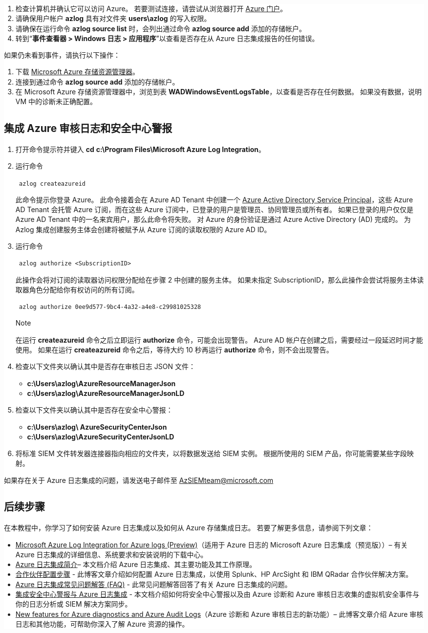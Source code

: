 1. 检查计算机并确认它可以访问 Azure。 若要测试连接，请尝试从浏览器打开 [Azure 门户](http://portal.azure.com)。
2. 请确保用户帐户 **azlog** 具有对文件夹 **users\azlog** 的写入权限。
3. 请确保在运行命令 **azlog source list** 时，会列出通过命令 **azlog source add** 添加的存储帐户。
4. 转到“**事件查看器 > Windows 日志 > 应用程序**”以查看是否存在从 Azure 日志集成报告的任何错误。

如果仍未看到事件，请执行以下操作：

1. 下载 [Microsoft Azure 存储资源管理器](http://storageexplorer.com/)。
2. 连接到通过命令 **azlog source add** 添加的存储帐户。
3. 在 Microsoft Azure 存储资源管理器中，浏览到表 **WADWindowsEventLogsTable**，以查看是否存在任何数据。 如果没有数据，说明 VM 中的诊断未正确配置。

## <a name="integrate-azure-audit-logs-and-security-center-alerts"></a>集成 Azure 审核日志和安全中心警报
1. 打开命令提示符并键入 **cd** **c:\Program Files\Microsoft Azure Log Integration**。
2. 运行命令

        azlog createazureid

      此命令提示你登录 Azure。 此命令接着会在 Azure AD Tenant 中创建一个 [Azure Active Directory Service Principal](../active-directory/active-directory-application-objects.md)，这些 Azure AD Tenant 会托管 Azure 订阅，而在这些 Azure 订阅中，已登录的用户是管理员、协同管理员或所有者。 如果已登录的用户仅仅是 Azure AD Tenant 中的一名来宾用户，那么此命令将失败。 对 Azure 的身份验证是通过 Azure Active Directory (AD) 完成的。  为 Azlog 集成创建服务主体会创建将被赋予从 Azure 订阅的读取权限的 Azure AD ID。
3. 运行命令

        azlog authorize <SubscriptionID>

      此操作会将对订阅的读取器访问权限分配给在步骤 2 中创建的服务主体。 如果未指定 SubscriptionID，那么此操作会尝试将服务主体读取器角色分配给你有权访问的所有订阅。

        azlog authorize 0ee9d577-9bc4-4a32-a4e8-c29981025328

   > [!NOTE]
   > 在运行 **createazureid** 命令之后立即运行 **authorize** 命令，可能会出现警告。 Azure AD 帐户在创建之后，需要经过一段延迟时间才能使用。 如果在运行 **createazureid** 命令之后，等待大约 10 秒再运行 **authorize** 命令，则不会出现警告。
   >
   >
4. 检查以下文件夹以确认其中是否存在审核日志 JSON 文件：

   * **c:\Users\azlog\AzureResourceManagerJson**
   * **c:\Users\azlog\AzureResourceManagerJsonLD**
5. 检查以下文件夹以确认其中是否存在安全中心警报：

   * **c:\Users\azlog\ AzureSecurityCenterJson**
   * **c:\Users\azlog\AzureSecurityCenterJsonLD**
6. 将标准 SIEM 文件转发器连接器指向相应的文件夹，以将数据发送给 SIEM 实例。 根据所使用的 SIEM 产品，你可能需要某些字段映射。

如果存在关于 Azure 日志集成的问题，请发送电子邮件至 [AzSIEMteam@microsoft.com](mailto:AzSIEMteam@microsoft.com)

## <a name="next-steps"></a>后续步骤
在本教程中，你学习了如何安装 Azure 日志集成以及如何从 Azure 存储集成日志。 若要了解更多信息，请参阅下列文章：

* [Microsoft Azure Log Integration for Azure logs (Preview)](https://www.microsoft.com/download/details.aspx?id=53324)（适用于 Azure 日志的 Microsoft Azure 日志集成（预览版））– 有关 Azure 日志集成的详细信息、系统要求和安装说明的下载中心。
* [Azure 日志集成简介](security-azure-log-integration-overview.md)– 本文档介绍 Azure 日志集成、其主要功能及其工作原理。
* [合作伙伴配置步骤](https://blogs.msdn.microsoft.com/azuresecurity/2016/08/23/azure-log-siem-configuration-steps/) - 此博客文章介绍如何配置 Azure 日志集成，以使用 Splunk、HP ArcSight 和 IBM QRadar 合作伙伴解决方案。
* [Azure 日志集成常见问题解答 (FAQ)](security-azure-log-integration-faq.md) - 此常见问题解答回答了有关 Azure 日志集成的问题。
* [集成安全中心警报与 Azure 日志集成](../security-center/security-center-integrating-alerts-with-log-integration.md) - 本文档介绍如何将安全中心警报以及由 Azure 诊断和 Azure 审核日志收集的虚拟机安全事件与你的日志分析或 SIEM 解决方案同步。
* [New features for Azure diagnostics and Azure Audit Logs](https://azure.microsoft.com/blog/new-features-for-azure-diagnostics-and-azure-audit-logs/)（Azure 诊断和 Azure 审核日志的新功能）– 此博客文章介绍 Azure 审核日志和其他功能，可帮助你深入了解 Azure 资源的操作。






